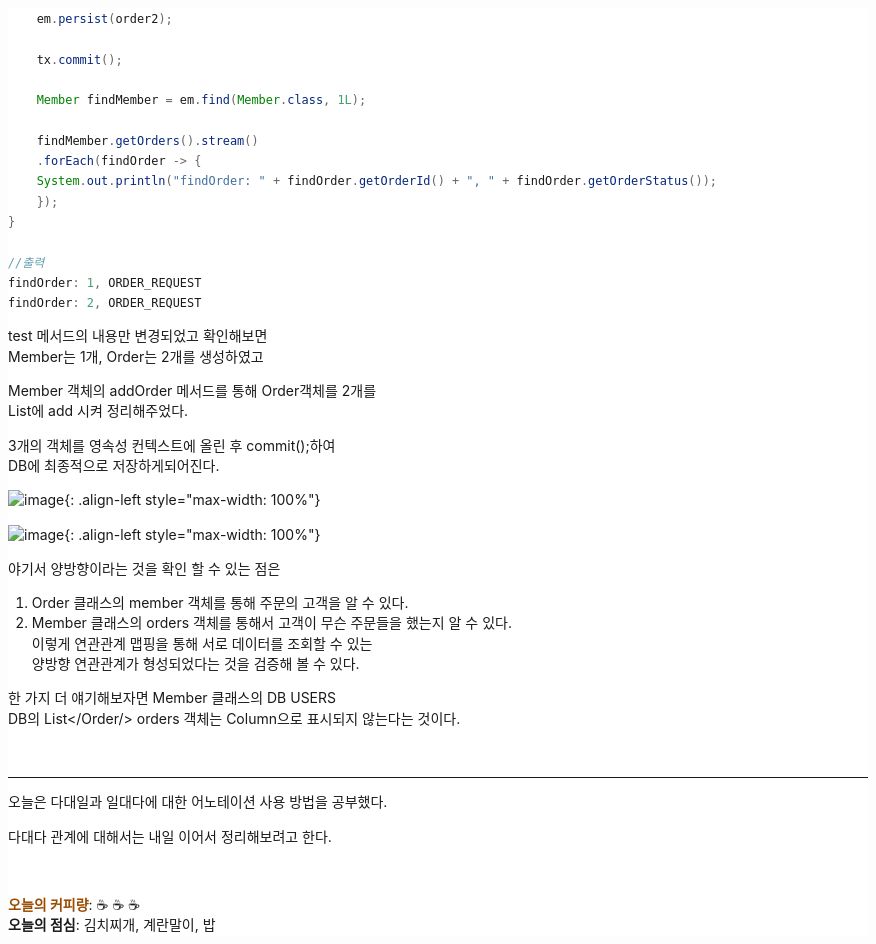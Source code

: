 ```java
    em.persist(order2);

    tx.commit();

    Member findMember = em.find(Member.class, 1L);

    findMember.getOrders().stream()
    .forEach(findOrder -> {
    System.out.println("findOrder: " + findOrder.getOrderId() + ", " + findOrder.getOrderStatus());
    });
}

//출력
findOrder: 1, ORDER_REQUEST
findOrder: 2, ORDER_REQUEST
```
test 메서드의 내용만 변경되었고 확인해보면  
Member는 1개, Order는 2개를 생성하였고

Member 객체의 addOrder 메서드를 통해 Order객체를 2개를  
List에 add 시켜 정리해주었다.  

3개의 객체를 영속성 컨텍스트에 올린 후 commit();하여  
DB에 최종적으로 저장하게되어진다.  

![image](https://lh3.googleusercontent.com/drive-viewer/AJc5JmRKidG95kInTT4bELfZ7GDduH3EsU_XuozzuawHn0_ZWIHVc2FQJOfOu0v9IM-CUr0uStNbAu4=w1920-h921){: .align-left style="max-width: 100%"}

![image](https://lh3.googleusercontent.com/drive-viewer/AJc5JmR_NXQMR6J6A7xoKPr9nv4fuFdKlFBR7Ou740yNkH2VR81uYW-aTwIpXw1daN23U3UADsI7L7g=w1920-h921){: .align-left style="max-width: 100%"}


야기서 양방향이라는 것을 확인 할 수 있는 점은  
1. Order 클래스의 member 객체를 통해 주문의 고객을 알 수 있다.
2. Member 클래스의 orders 객체를 통해서 고객이 무슨 주문들을 했는지 알 수 있다.  
이렇게 연관관계 맵핑을 통해 서로 데이터를 조회할 수 있는  
양방향 연관관계가 형성되었다는 것을 검증해 볼 수 있다.

한 가지 더 얘기해보자면 Member 클래스의 DB USERS  
DB의 List</Order/> orders 객체는 Column으로 표시되지 않는다는 것이다.    

<br/>



--- 

오늘은 다대일과 일대다에 대한
어노테이션 사용 방법을 공부했다.  

다대다 관계에 대해서는 내일 이어서 정리해보려고 한다.



<br/>  

<span style="color:#994C00">**오늘의 커피량**</span>: ☕️ ☕️ ☕️  
**오늘의 점심**: 김치찌개, 계란말이, 밥